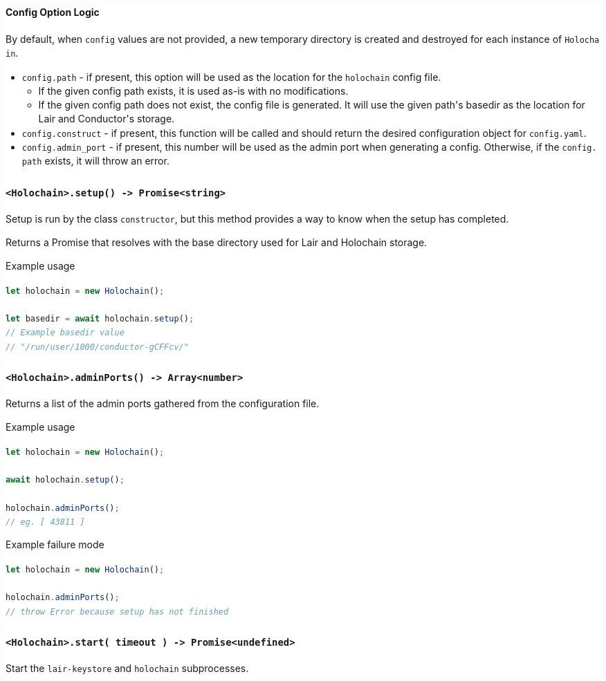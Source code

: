 #### Config Option Logic
By default, when `config` values are not provided, a new temporary directory is created and
destroyed for each instance of `Holochain`.

- `config.path` - if present, this option will be used as the location for the `holochain` config
  file.
  - If the given config path exists, it is used as-is with no modifications.
  - If the given config path does not exist, the config file is generated.  It will use the given
    path's basedir as the location for Lair and Conductor's storage.
- `config.construct` - if present, this function will be called and should return the desired
  configuration object for `config.yaml`.
- `config.admin_port` - if present, this number will be used as the admin port when generating a
  config.  Otherwise, if the `config.path` exists, it will throw an error.


### `<Holochain>.setup() -> Promise<string>`
Setup is run by the class `constructor`, but this method provides a way to know when the setup has
completed.

Returns a Promise that resolves with the base directory used for Lair and Holochain storage.

Example usage
```javascript
let holochain = new Holochain();

let basedir = await holochain.setup();
// Example basedir value
// "/run/user/1000/conductor-gCFFcv/"
```

### `<Holochain>.adminPorts() -> Array<number>`
Returns a list of the admin ports gathered from the configuration file.

Example usage
```javascript
let holochain = new Holochain();

await holochain.setup();

holochain.adminPorts();
// eg. [ 43811 ]
```

Example failure mode
```javascript
let holochain = new Holochain();

holochain.adminPorts();
// throw Error because setup has not finished
```


### `<Holochain>.start( timeout ) -> Promise<undefined>`
Start the `lair-keystore` and `holochain` subprocesses.
